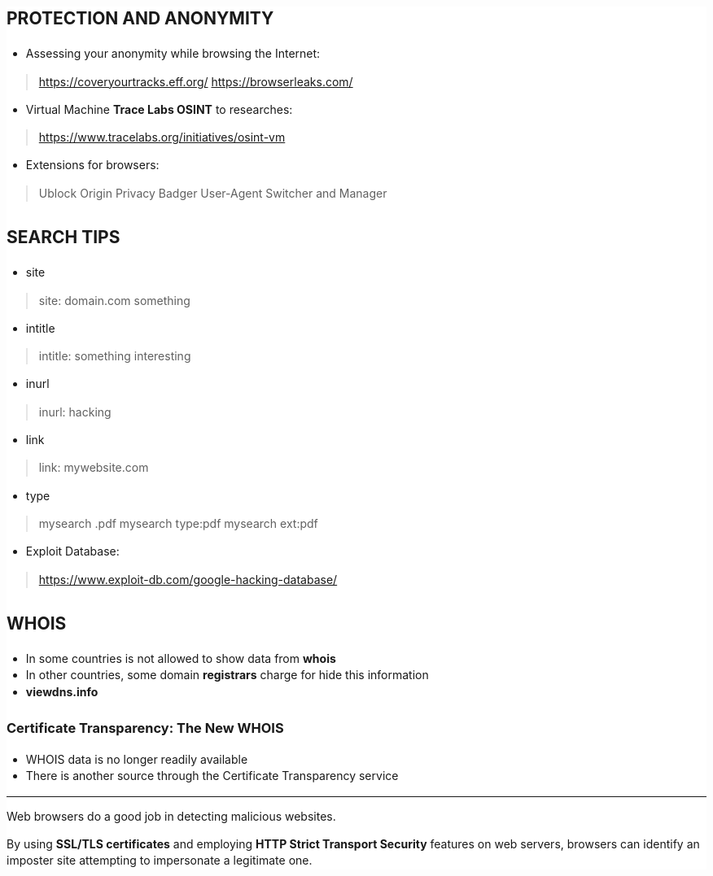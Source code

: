 
## PROTECTION AND ANONYMITY

* Assessing your anonymity while browsing the Internet:

>https://coveryourtracks.eff.org/
>https://browserleaks.com/

* Virtual Machine __Trace Labs OSINT__ to researches:

>https://www.tracelabs.org/initiatives/osint-vm

* Extensions for browsers:
>Ublock Origin
>Privacy Badger
>User-Agent Switcher and Manager

## SEARCH TIPS

* site
>site: domain.com something

* intitle
>intitle: something interesting

* inurl
>inurl: hacking

* link
>link: mywebsite.com

* type
>mysearch .pdf
>mysearch type:pdf
>mysearch ext:pdf

* Exploit Database: 
>https://www.exploit-db.com/google-hacking-database/


## WHOIS

* In some countries is not allowed to show data from __whois__
* In other countries, some domain __registrars__ charge for hide this information
* __viewdns.info__

### Certificate Transparency: The New WHOIS

* WHOIS data is no longer readily available
* There is another source through the Certificate Transparency service

---

Web browsers do a good job in detecting malicious websites. <br/>

By using __SSL/TLS certificates__ and employing __HTTP Strict Transport Security__ 
features on web servers, browsers can identify an imposter site 
attempting to impersonate a legitimate one. <br/>
